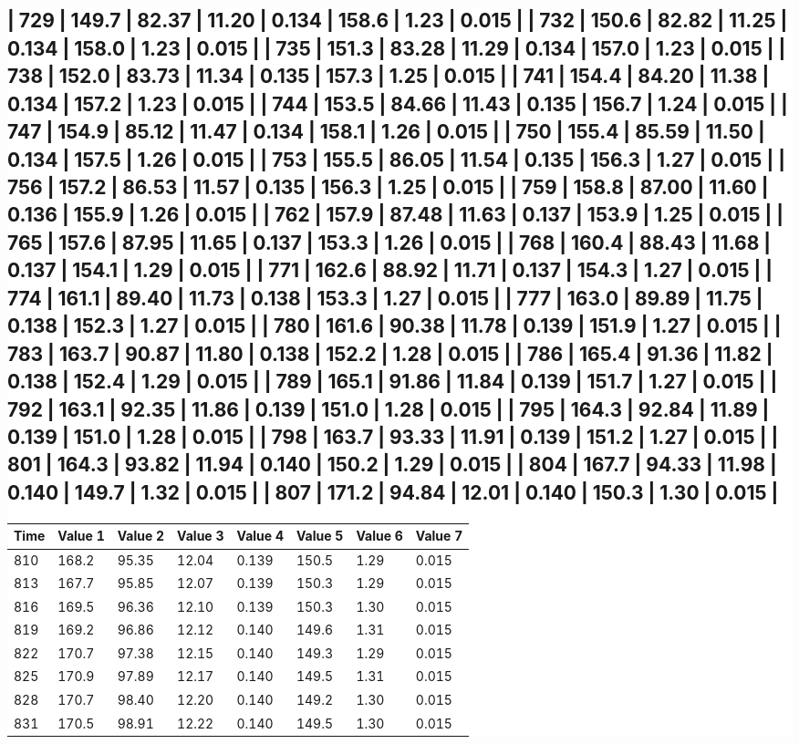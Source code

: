 | 729   | 149.7    | 82.37    | 11.20    | 0.134    | 158.6    | 1.23     | 0.015    |
| 732   | 150.6    | 82.82    | 11.25    | 0.134    | 158.0    | 1.23     | 0.015    |
| 735   | 151.3    | 83.28    | 11.29    | 0.134    | 157.0    | 1.23     | 0.015    |
| 738   | 152.0    | 83.73    | 11.34    | 0.135    | 157.3    | 1.25     | 0.015    |
| 741   | 154.4    | 84.20    | 11.38    | 0.134    | 157.2    | 1.23     | 0.015    |
| 744   | 153.5    | 84.66    | 11.43    | 0.135    | 156.7    | 1.24     | 0.015    |
| 747   | 154.9    | 85.12    | 11.47    | 0.134    | 158.1    | 1.26     | 0.015    |
| 750   | 155.4    | 85.59    | 11.50    | 0.134    | 157.5    | 1.26     | 0.015    |
| 753   | 155.5    | 86.05    | 11.54    | 0.135    | 156.3    | 1.27     | 0.015    |
| 756   | 157.2    | 86.53    | 11.57    | 0.135    | 156.3    | 1.25     | 0.015    |
| 759   | 158.8    | 87.00    | 11.60    | 0.136    | 155.9    | 1.26     | 0.015    |
| 762   | 157.9    | 87.48    | 11.63    | 0.137    | 153.9    | 1.25     | 0.015    |
| 765   | 157.6    | 87.95    | 11.65    | 0.137    | 153.3    | 1.26     | 0.015    |
| 768   | 160.4    | 88.43    | 11.68    | 0.137    | 154.1    | 1.29     | 0.015    |
| 771   | 162.6    | 88.92    | 11.71    | 0.137    | 154.3    | 1.27     | 0.015    |
| 774   | 161.1    | 89.40    | 11.73    | 0.138    | 153.3    | 1.27     | 0.015    |
| 777   | 163.0    | 89.89    | 11.75    | 0.138    | 152.3    | 1.27     | 0.015    |
| 780   | 161.6    | 90.38    | 11.78    | 0.139    | 151.9    | 1.27     | 0.015    |
| 783   | 163.7    | 90.87    | 11.80    | 0.138    | 152.2    | 1.28     | 0.015    |
| 786   | 165.4    | 91.36    | 11.82    | 0.138    | 152.4    | 1.29     | 0.015    |
| 789   | 165.1    | 91.86    | 11.84    | 0.139    | 151.7    | 1.27     | 0.015    |
| 792   | 163.1    | 92.35    | 11.86    | 0.139    | 151.0    | 1.28     | 0.015    |
| 795   | 164.3    | 92.84    | 11.89    | 0.139    | 151.0    | 1.28     | 0.015    |
| 798   | 163.7    | 93.33    | 11.91    | 0.139    | 151.2    | 1.27     | 0.015    |
| 801   | 164.3    | 93.82    | 11.94    | 0.140    | 150.2    | 1.29     | 0.015    |
| 804   | 167.7    | 94.33    | 11.98    | 0.140    | 149.7    | 1.32     | 0.015    |
| 807   | 171.2    | 94.84    | 12.01    | 0.140    | 150.3    | 1.30     | 0.015    |
---
| Time | Value 1 | Value 2 | Value 3 | Value 4 | Value 5 | Value 6 | Value 7 |
|------|---------|---------|---------|---------|---------|---------|---------|
| 810  | 168.2   | 95.35   | 12.04   | 0.139   | 150.5   | 1.29    | 0.015   |
| 813  | 167.7   | 95.85   | 12.07   | 0.139   | 150.3   | 1.29    | 0.015   |
| 816  | 169.5   | 96.36   | 12.10   | 0.139   | 150.3   | 1.30    | 0.015   |
| 819  | 169.2   | 96.86   | 12.12   | 0.140   | 149.6   | 1.31    | 0.015   |
| 822  | 170.7   | 97.38   | 12.15   | 0.140   | 149.3   | 1.29    | 0.015   |
| 825  | 170.9   | 97.89   | 12.17   | 0.140   | 149.5   | 1.31    | 0.015   |
| 828  | 170.7   | 98.40   | 12.20   | 0.140   | 149.2   | 1.30    | 0.015   |
| 831  | 170.5   | 98.91   | 12.22   | 0.140   | 149.5   | 1.30    | 0.015   |